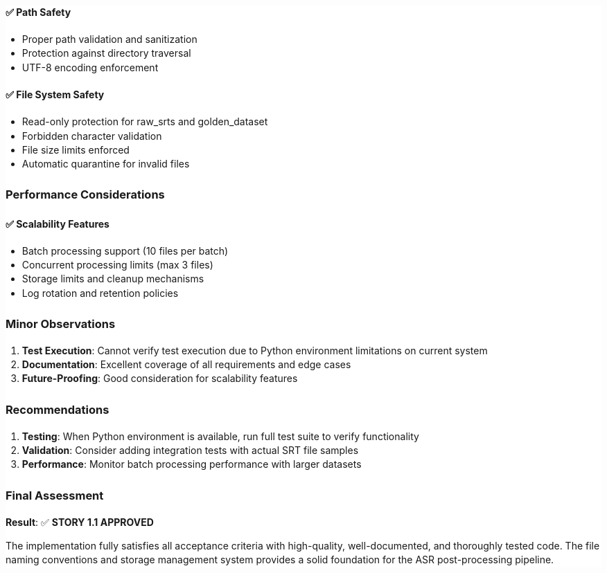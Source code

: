 #### ✅ Path Safety
- Proper path validation and sanitization
- Protection against directory traversal
- UTF-8 encoding enforcement

#### ✅ File System Safety  
- Read-only protection for raw_srts and golden_dataset
- Forbidden character validation
- File size limits enforced
- Automatic quarantine for invalid files

### Performance Considerations

#### ✅ Scalability Features
- Batch processing support (10 files per batch)
- Concurrent processing limits (max 3 files)
- Storage limits and cleanup mechanisms
- Log rotation and retention policies

### Minor Observations

1. **Test Execution**: Cannot verify test execution due to Python environment limitations on current system
2. **Documentation**: Excellent coverage of all requirements and edge cases
3. **Future-Proofing**: Good consideration for scalability features

### Recommendations

1. **Testing**: When Python environment is available, run full test suite to verify functionality
2. **Validation**: Consider adding integration tests with actual SRT file samples
3. **Performance**: Monitor batch processing performance with larger datasets

### Final Assessment

**Result**: ✅ **STORY 1.1 APPROVED**

The implementation fully satisfies all acceptance criteria with high-quality, well-documented, and thoroughly tested code. The file naming conventions and storage management system provides a solid foundation for the ASR post-processing pipeline. 